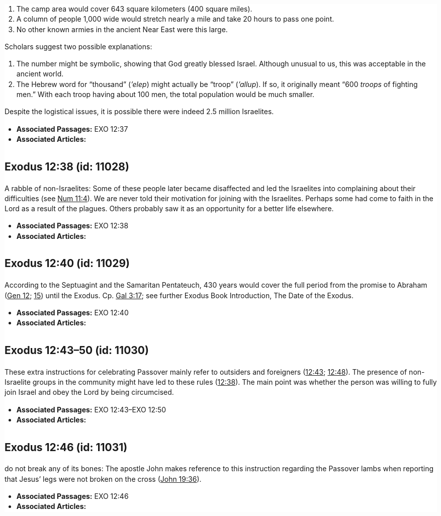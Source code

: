 1. The camp area would cover 643 square kilometers (400 square miles).
2. A column of people 1,000 wide would stretch nearly a mile and take 20 hours to pass one point.
3. No other known armies in the ancient Near East were this large.

Scholars suggest two possible explanations: 

1. The number might be symbolic, showing that God greatly blessed Israel. Although unusual to us, this was acceptable in the ancient world.
2. The Hebrew word for “thousand” (*’elep*) might actually be “troop” (*’allup*). If so, it originally meant “600 *troops* of fighting men.” With each troop having about 100 men, the total population would be much smaller.

Despite the logistical issues, it is possible there were indeed 2\.5 million Israelites.

* **Associated Passages:** EXO 12:37
* **Associated Articles:** 

## Exodus 12:38 (id: 11028)

A rabble of non\-Israelites: Some of these people later became disaffected and led the Israelites into complaining about their difficulties (see [Num 11:4](https://ref.ly/Num11:4)). We are never told their motivation for joining with the Israelites. Perhaps some had come to faith in the Lord as a result of the plagues. Others probably saw it as an opportunity for a better life elsewhere.

* **Associated Passages:** EXO 12:38
* **Associated Articles:** 

## Exodus 12:40 (id: 11029)

According to the Septuagint and the Samaritan Pentateuch, 430 years would cover the full period from the promise to Abraham ([Gen 12](https://ref.ly/Gen12:1-Gen12:20); [15](https://ref.ly/Gen15:1-Gen15:21)) until the Exodus. Cp. [Gal 3:17](https://ref.ly/Gal3:17); see further Exodus Book Introduction, The Date of the Exodus.

* **Associated Passages:** EXO 12:40
* **Associated Articles:** 

## Exodus 12:43–50 (id: 11030)

These extra instructions for celebrating Passover mainly refer to outsiders and foreigners ([12:43](https://ref.ly/Exod12:43); [12:48](https://ref.ly/Exod12:48)). The presence of non\-Israelite groups in the community might have led to these rules ([12:38](https://ref.ly/Exod12:38)). The main point was whether the person was willing to fully join Israel and obey the Lord by being circumcised.

* **Associated Passages:** EXO 12:43–EXO 12:50
* **Associated Articles:** 

## Exodus 12:46 (id: 11031)

do not break any of its bones: The apostle John makes reference to this instruction regarding the Passover lambs when reporting that Jesus’ legs were not broken on the cross ([John 19:36](https://ref.ly/John19:36)).

* **Associated Passages:** EXO 12:46
* **Associated Articles:** 

